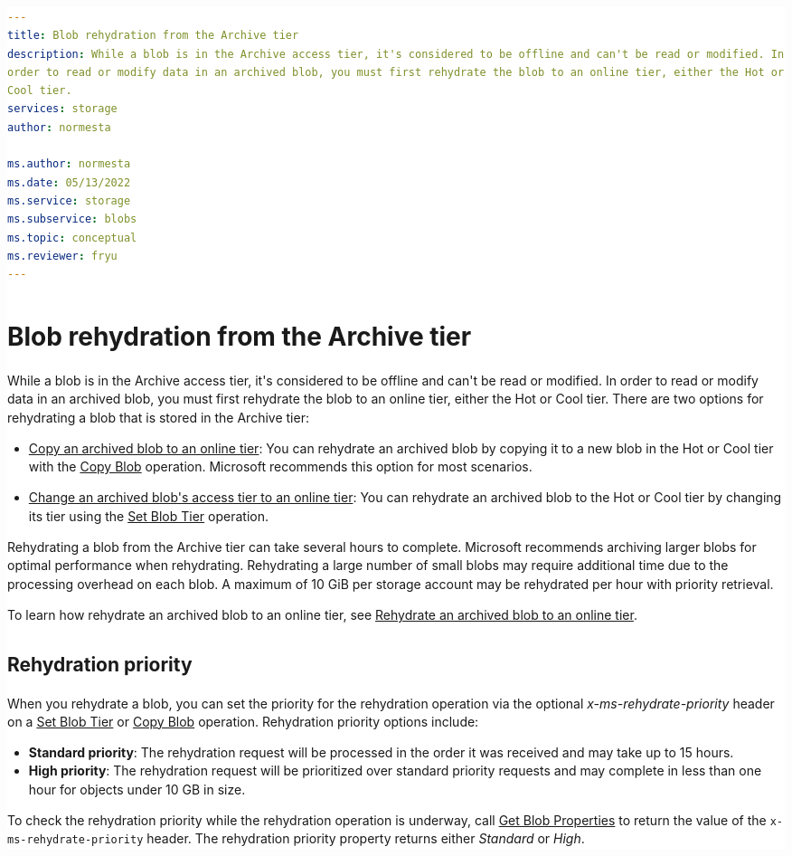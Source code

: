 ```yaml
---
title: Blob rehydration from the Archive tier
description: While a blob is in the Archive access tier, it's considered to be offline and can't be read or modified. In order to read or modify data in an archived blob, you must first rehydrate the blob to an online tier, either the Hot or Cool tier.
services: storage
author: normesta

ms.author: normesta
ms.date: 05/13/2022
ms.service: storage
ms.subservice: blobs
ms.topic: conceptual
ms.reviewer: fryu
---
```


# Blob rehydration from the Archive tier

While a blob is in the Archive access tier, it's considered to be offline and can't be read or modified. In order to read or modify data in an archived blob, you must first rehydrate the blob to an online tier, either the Hot or Cool tier. There are two options for rehydrating a blob that is stored in the Archive tier:

- [Copy an archived blob to an online tier](#copy-an-archived-blob-to-an-online-tier): You can rehydrate an archived blob by copying it to a new blob in the Hot or Cool tier with the [Copy Blob](/rest/api/storageservices/copy-blob) operation. Microsoft recommends this option for most scenarios.

- [Change an archived blob's access tier to an online tier](#change-a-blobs-access-tier-to-an-online-tier): You can rehydrate an archived blob to the Hot or Cool tier by changing its tier using the [Set Blob Tier](/rest/api/storageservices/set-blob-tier) operation.

Rehydrating a blob from the Archive tier can take several hours to complete. Microsoft recommends archiving larger blobs for optimal performance when rehydrating. Rehydrating a large number of small blobs may require additional time due to the processing overhead on each blob. A maximum of 10 GiB per storage account may be rehydrated per hour with priority retrieval.

To learn how rehydrate an archived blob to an online tier, see [Rehydrate an archived blob to an online tier](archive-rehydrate-to-online-tier.md).

## Rehydration priority

When you rehydrate a blob, you can set the priority for the rehydration operation via the optional *x-ms-rehydrate-priority* header on a [Set Blob Tier](/rest/api/storageservices/set-blob-tier) or [Copy Blob](/rest/api/storageservices/copy-blob) operation. Rehydration priority options include:

- **Standard priority**: The rehydration request will be processed in the order it was received and may take up to 15 hours.
- **High priority**: The rehydration request will be prioritized over standard priority requests and may complete in less than one hour for objects under 10 GB in size.

To check the rehydration priority while the rehydration operation is underway, call [Get Blob Properties](/rest/api/storageservices/get-blob-properties) to return the value of the `x-ms-rehydrate-priority` header. The rehydration priority property returns either *Standard* or *High*.
